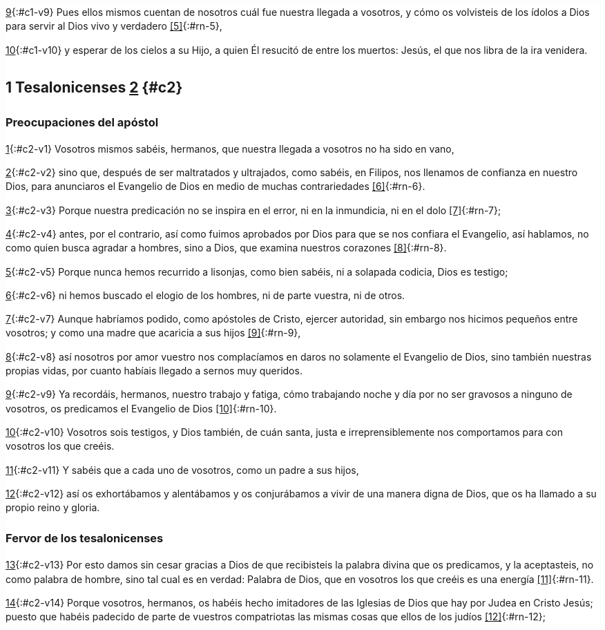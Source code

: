 [9](#c1-v9){:#c1-v9} Pues ellos mismos cuentan de nosotros cuál fue nuestra llegada a vosotros, y cómo os volvisteis de los ídolos a Dios para servir al Dios vivo y verdadero [[5]](#n-5){:#rn-5},

[10](#c1-v10){:#c1-v10} y esperar de los cielos a su Hijo, a quien Él resucitó de entre los muertos: Jesús, el que nos libra de la ira venidera.

## 1 Tesalonicenses [2](#c2) {#c2}

### Preocupaciones del apóstol

[1](#c2-v1){:#c2-v1} Vosotros mismos sabéis, hermanos, que nuestra llegada a vosotros no ha sido en vano,

[2](#c2-v2){:#c2-v2} sino que, después de ser maltratados y ultrajados, como sabéis, en Filipos, nos llenamos de confianza en nuestro Dios, para anunciaros el Evangelio de Dios en medio de muchas contrariedades [[6]](#n-6){:#rn-6}.

[3](#c2-v3){:#c2-v3} Porque nuestra predicación no se inspira en el error, ni en la inmundicia, ni en el dolo [[7]](#n-7){:#rn-7};

[4](#c2-v4){:#c2-v4} antes, por el contrario, así como fuimos aprobados por Dios para que se nos confiara el Evangelio, así hablamos, no como quien busca agradar a hombres, sino a Dios, que examina nuestros corazones [[8]](#n-8){:#rn-8}.

[5](#c2-v5){:#c2-v5} Porque nunca hemos recurrido a lisonjas, como bien sabéis, ni a solapada codicia, Dios es testigo;

[6](#c2-v6){:#c2-v6} ni hemos buscado el elogio de los hombres, ni de parte vuestra, ni de otros.

[7](#c2-v7){:#c2-v7} Aunque habríamos podido, como apóstoles de Cristo, ejercer autoridad, sin embargo nos hicimos pequeños entre vosotros; y como una madre que acaricia a sus hijos [[9]](#n-9){:#rn-9},

[8](#c2-v8){:#c2-v8} así nosotros por amor vuestro nos complacíamos en daros no solamente el Evangelio de Dios, sino también nuestras propias vidas, por cuanto habíais llegado a sernos muy queridos.

[9](#c2-v9){:#c2-v9} Ya recordáis, hermanos, nuestro trabajo y fatiga, cómo trabajando noche y día por no ser gravosos a ninguno de vosotros, os predicamos el Evangelio de Dios [[10]](#n-10){:#rn-10}.

[10](#c2-v10){:#c2-v10} Vosotros sois testigos, y Dios también, de cuán santa, justa e irreprensiblemente nos comportamos para con vosotros los que creéis.

[11](#c2-v11){:#c2-v11} Y sabéis que a cada uno de vosotros, como un padre a sus hijos,

[12](#c2-v12){:#c2-v12} así os exhortábamos y alentábamos y os conjurábamos a vivir de una manera digna de Dios, que os ha llamado a su propio reino y gloria.

### Fervor de los tesalonicenses

[13](#c2-v13){:#c2-v13} Por esto damos sin cesar gracias a Dios de que recibisteis la palabra divina que os predicamos, y la aceptasteis, no como palabra de hombre, sino tal cual es en verdad: Palabra de Dios, que en vosotros los que creéis es una energía [[11]](#n-11){:#rn-11}.

[14](#c2-v14){:#c2-v14} Porque vosotros, hermanos, os habéis hecho imitadores de las Iglesias de Dios que hay por Judea en Cristo Jesús; puesto que habéis padecido de parte de vuestros compatriotas las mismas cosas que ellos de los judíos [[12]](#n-12){:#rn-12};
